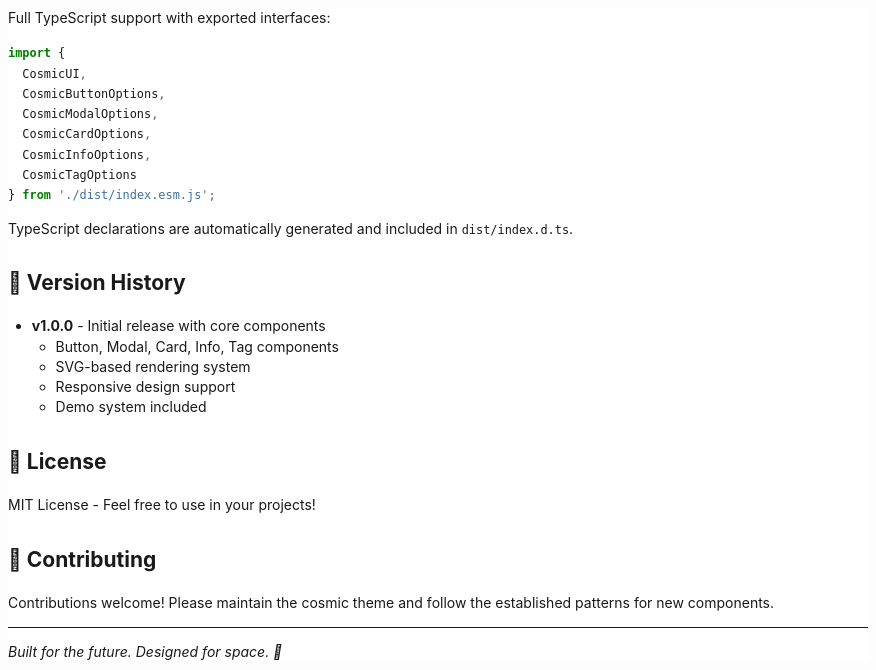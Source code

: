 Full TypeScript support with exported interfaces:

```typescript
import { 
  CosmicUI,
  CosmicButtonOptions,
  CosmicModalOptions,
  CosmicCardOptions,
  CosmicInfoOptions,
  CosmicTagOptions
} from './dist/index.esm.js';
```

TypeScript declarations are automatically generated and included in `dist/index.d.ts`.

## 🔄 Version History

- **v1.0.0** - Initial release with core components
  - Button, Modal, Card, Info, Tag components
  - SVG-based rendering system
  - Responsive design support
  - Demo system included

## 📄 License

MIT License - Feel free to use in your projects!

## 🤝 Contributing

Contributions welcome! Please maintain the cosmic theme and follow the established patterns for new components.

---

*Built for the future. Designed for space. 🚀*